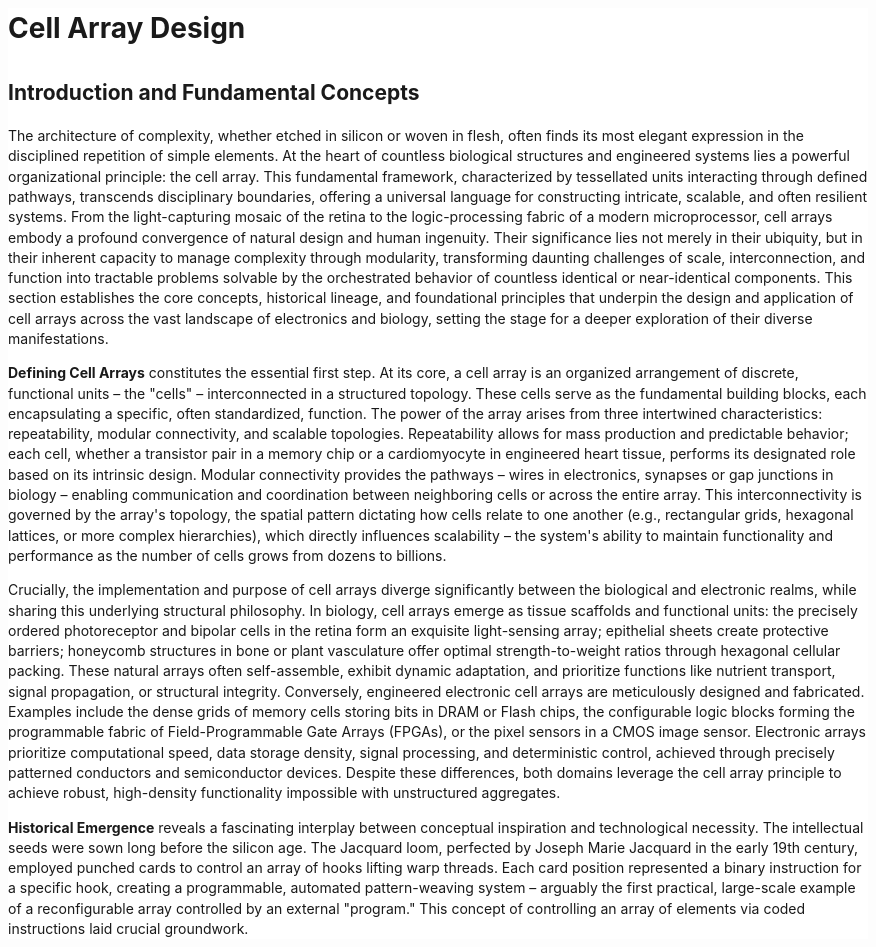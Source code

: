 
# Cell Array Design

## Introduction and Fundamental Concepts

The architecture of complexity, whether etched in silicon or woven in flesh, often finds its most elegant expression in the disciplined repetition of simple elements. At the heart of countless biological structures and engineered systems lies a powerful organizational principle: the cell array. This fundamental framework, characterized by tessellated units interacting through defined pathways, transcends disciplinary boundaries, offering a universal language for constructing intricate, scalable, and often resilient systems. From the light-capturing mosaic of the retina to the logic-processing fabric of a modern microprocessor, cell arrays embody a profound convergence of natural design and human ingenuity. Their significance lies not merely in their ubiquity, but in their inherent capacity to manage complexity through modularity, transforming daunting challenges of scale, interconnection, and function into tractable problems solvable by the orchestrated behavior of countless identical or near-identical components. This section establishes the core concepts, historical lineage, and foundational principles that underpin the design and application of cell arrays across the vast landscape of electronics and biology, setting the stage for a deeper exploration of their diverse manifestations.

**Defining Cell Arrays** constitutes the essential first step. At its core, a cell array is an organized arrangement of discrete, functional units – the "cells" – interconnected in a structured topology. These cells serve as the fundamental building blocks, each encapsulating a specific, often standardized, function. The power of the array arises from three intertwined characteristics: repeatability, modular connectivity, and scalable topologies. Repeatability allows for mass production and predictable behavior; each cell, whether a transistor pair in a memory chip or a cardiomyocyte in engineered heart tissue, performs its designated role based on its intrinsic design. Modular connectivity provides the pathways – wires in electronics, synapses or gap junctions in biology – enabling communication and coordination between neighboring cells or across the entire array. This interconnectivity is governed by the array's topology, the spatial pattern dictating how cells relate to one another (e.g., rectangular grids, hexagonal lattices, or more complex hierarchies), which directly influences scalability – the system's ability to maintain functionality and performance as the number of cells grows from dozens to billions.

Crucially, the implementation and purpose of cell arrays diverge significantly between the biological and electronic realms, while sharing this underlying structural philosophy. In biology, cell arrays emerge as tissue scaffolds and functional units: the precisely ordered photoreceptor and bipolar cells in the retina form an exquisite light-sensing array; epithelial sheets create protective barriers; honeycomb structures in bone or plant vasculature offer optimal strength-to-weight ratios through hexagonal cellular packing. These natural arrays often self-assemble, exhibit dynamic adaptation, and prioritize functions like nutrient transport, signal propagation, or structural integrity. Conversely, engineered electronic cell arrays are meticulously designed and fabricated. Examples include the dense grids of memory cells storing bits in DRAM or Flash chips, the configurable logic blocks forming the programmable fabric of Field-Programmable Gate Arrays (FPGAs), or the pixel sensors in a CMOS image sensor. Electronic arrays prioritize computational speed, data storage density, signal processing, and deterministic control, achieved through precisely patterned conductors and semiconductor devices. Despite these differences, both domains leverage the cell array principle to achieve robust, high-density functionality impossible with unstructured aggregates.

**Historical Emergence** reveals a fascinating interplay between conceptual inspiration and technological necessity. The intellectual seeds were sown long before the silicon age. The Jacquard loom, perfected by Joseph Marie Jacquard in the early 19th century, employed punched cards to control an array of hooks lifting warp threads. Each card position represented a binary instruction for a specific hook, creating a programmable, automated pattern-weaving system – arguably the first practical, large-scale example of a reconfigurable array controlled by an external "program." This concept of controlling an array of elements via coded instructions laid crucial groundwork.
